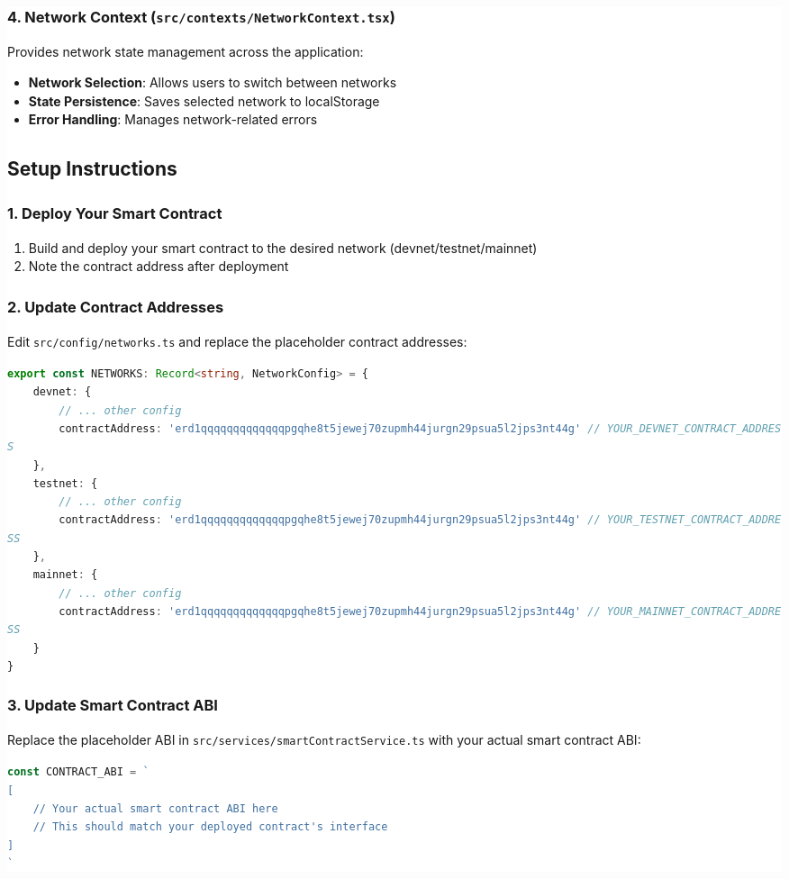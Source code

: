### 4. Network Context (`src/contexts/NetworkContext.tsx`)

Provides network state management across the application:

- **Network Selection**: Allows users to switch between networks
- **State Persistence**: Saves selected network to localStorage
- **Error Handling**: Manages network-related errors

## Setup Instructions

### 1. Deploy Your Smart Contract

1. Build and deploy your smart contract to the desired network (devnet/testnet/mainnet)
2. Note the contract address after deployment

### 2. Update Contract Addresses

Edit `src/config/networks.ts` and replace the placeholder contract addresses:

```typescript
export const NETWORKS: Record<string, NetworkConfig> = {
    devnet: {
        // ... other config
        contractAddress: 'erd1qqqqqqqqqqqqqpgqhe8t5jewej70zupmh44jurgn29psua5l2jps3nt44g' // YOUR_DEVNET_CONTRACT_ADDRESS
    },
    testnet: {
        // ... other config
        contractAddress: 'erd1qqqqqqqqqqqqqpgqhe8t5jewej70zupmh44jurgn29psua5l2jps3nt44g' // YOUR_TESTNET_CONTRACT_ADDRESS
    },
    mainnet: {
        // ... other config
        contractAddress: 'erd1qqqqqqqqqqqqqpgqhe8t5jewej70zupmh44jurgn29psua5l2jps3nt44g' // YOUR_MAINNET_CONTRACT_ADDRESS
    }
}
```

### 3. Update Smart Contract ABI

Replace the placeholder ABI in `src/services/smartContractService.ts` with your actual smart contract ABI:

```typescript
const CONTRACT_ABI = `
[
    // Your actual smart contract ABI here
    // This should match your deployed contract's interface
]
`
```
